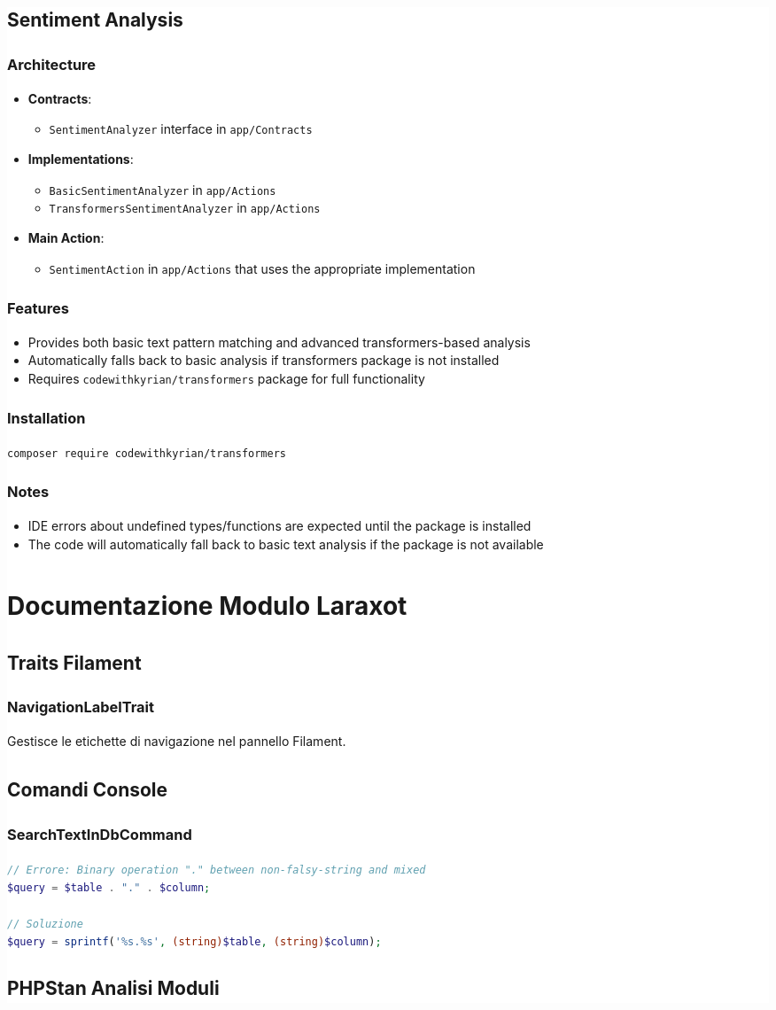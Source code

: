 ## Sentiment Analysis

### Architecture
- **Contracts**: 
  - `SentimentAnalyzer` interface in `app/Contracts`
  
- **Implementations**:
  - `BasicSentimentAnalyzer` in `app/Actions`
  - `TransformersSentimentAnalyzer` in `app/Actions`
  
- **Main Action**:
  - `SentimentAction` in `app/Actions` that uses the appropriate implementation

### Features
- Provides both basic text pattern matching and advanced transformers-based analysis
- Automatically falls back to basic analysis if transformers package is not installed
- Requires `codewithkyrian/transformers` package for full functionality

### Installation
```bash
composer require codewithkyrian/transformers
```

### Notes
- IDE errors about undefined types/functions are expected until the package is installed
- The code will automatically fall back to basic text analysis if the package is not available

# Documentazione Modulo Laraxot

## Traits Filament

### NavigationLabelTrait
Gestisce le etichette di navigazione nel pannello Filament.

## Comandi Console

### SearchTextInDbCommand
```php
// Errore: Binary operation "." between non-falsy-string and mixed
$query = $table . "." . $column;

// Soluzione
$query = sprintf('%s.%s', (string)$table, (string)$column);
```

## PHPStan Analisi Moduli
